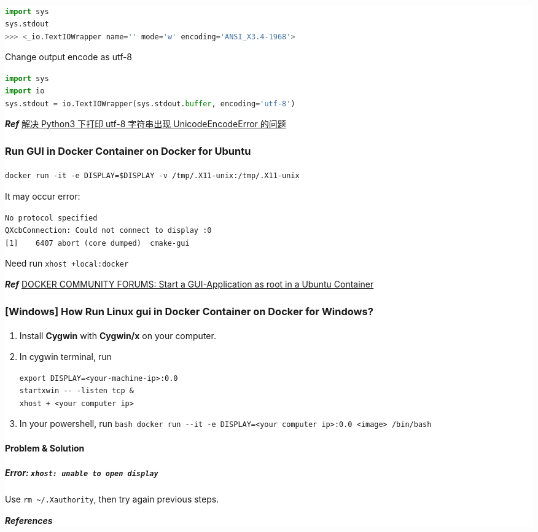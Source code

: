 ```python
import sys
sys.stdout
>>> <_io.TextIOWrapper name='' mode='w' encoding='ANSI_X3.4-1968'>
```

Change output encode as utf-8

```python
import sys
import io
sys.stdout = io.TextIOWrapper(sys.stdout.buffer, encoding='utf-8')
```

**_Ref_** [解决 Python3 下打印 utf-8 字符串出现 UnicodeEncodeError 的问题](https://www.binss.me/blog/solve-problem-of-python3-raise-unicodeencodeerror-when-print-utf8-string/)

### Run GUI in Docker Container on Docker for Ubuntu

```shell
docker run -it -e DISPLAY=$DISPLAY -v /tmp/.X11-unix:/tmp/.X11-unix
```

It may occur error:

```shell
No protocol specified
QXcbConnection: Could not connect to display :0
[1]    6407 abort (core dumped)  cmake-gui
```

Need run `xhost +local:docker`

**_Ref_** [DOCKER COMMUNITY FORUMS: Start a GUI-Application as root in a Ubuntu Container](https://forums.docker.com/t/start-a-gui-application-as-root-in-a-ubuntu-container/17069)

### [Windows] How Run Linux gui in Docker Container on Docker for Windows?

1. Install **Cygwin** with **Cygwin/x** on your computer.
2. In cygwin terminal, run

   ```shell
   export DISPLAY=<your-machine-ip>:0.0
   startxwin -- -listen tcp &
   xhost + <your computer ip>
   ```

3. In your powershell, run
   `bash docker run --it -e DISPLAY=<your computer ip>:0.0 <image> /bin/bash`

#### Problem & Solution

##### Error: `xhost: unable to open display`

Use `rm ~/.Xauthority`, then try again previous steps.

**_References_**


[ref_1]: http://stackoverflow.com/questions/22907231/copying-files-from-host-to-docker-container
[ref_2]: https://rominirani.com/docker-on-windows-mounting-host-directories-d96f3f056a2c#.8tny4uf9o
[ref_3]: https://github.com/gopherds/gophernotes/issues/6
